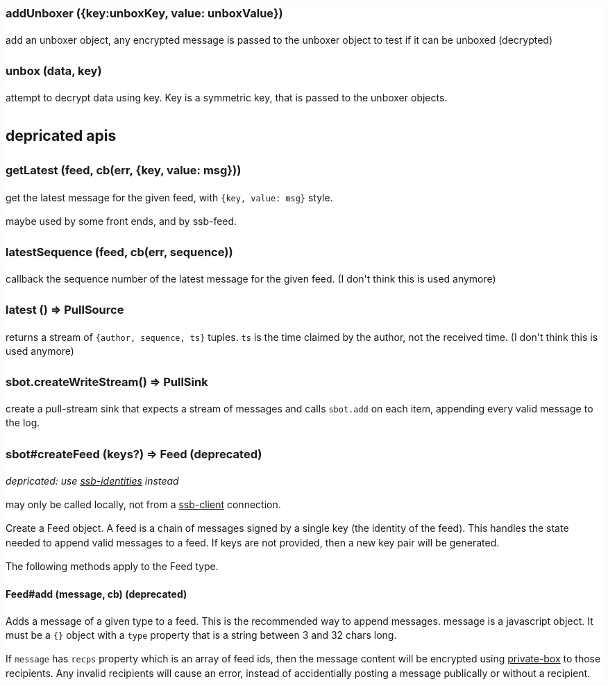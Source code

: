 ### addUnboxer ({key:unboxKey, value: unboxValue})

add an unboxer object, any encrypted message is passed to the unboxer object to
test if it can be unboxed (decrypted)

### unbox (data, key)

attempt to decrypt data using key. Key is a symmetric key, that is passed to the unboxer objects.

## depricated apis

### getLatest (feed, cb(err, {key, value: msg}))

get the latest message for the given feed, with `{key, value: msg}` style.

maybe used by some front ends, and by ssb-feed.

### latestSequence (feed, cb(err, sequence))

callback the sequence number of the latest message for the given feed.
(I don't think this is used anymore)

### latest () => PullSource

returns a stream of `{author, sequence, ts}` tuples.
`ts` is the time claimed by the author, not the received time.
(I don't think this is used anymore)

### sbot.createWriteStream() => PullSink

create a pull-stream sink that expects a stream of messages and calls `sbot.add`
on each item, appending every valid message to the log.

### sbot#createFeed (keys?) => Feed (deprecated)

_*depricated*: use [ssb-identities](http://github.com/ssbc/ssb-identities) instead_

may only be called locally, not from a [ssb-client](https://github.com/ssbc/ssb-client) connection.

Create a Feed object. A feed is a chain of messages signed
by a single key (the identity of the feed).
This handles the state needed to append valid messages to a feed.
If keys are not provided, then a new key pair will be generated.

The following methods apply to the Feed type.

#### Feed#add (message, cb) (deprecated)

Adds a message of a given type to a feed.
This is the recommended way to append messages.
message is a javascript object. It must be a `{}` object with a `type`
property that is a string between 3 and 32 chars long.

If `message` has `recps` property which is an array of feed ids, then the message
content will be encrypted using [private-box](https://github.com/auditdrivencrypto/private-box) to
those recipients. Any invalid recipients will cause an error, instead of accidentially posting
a message publically or without a recipient.
